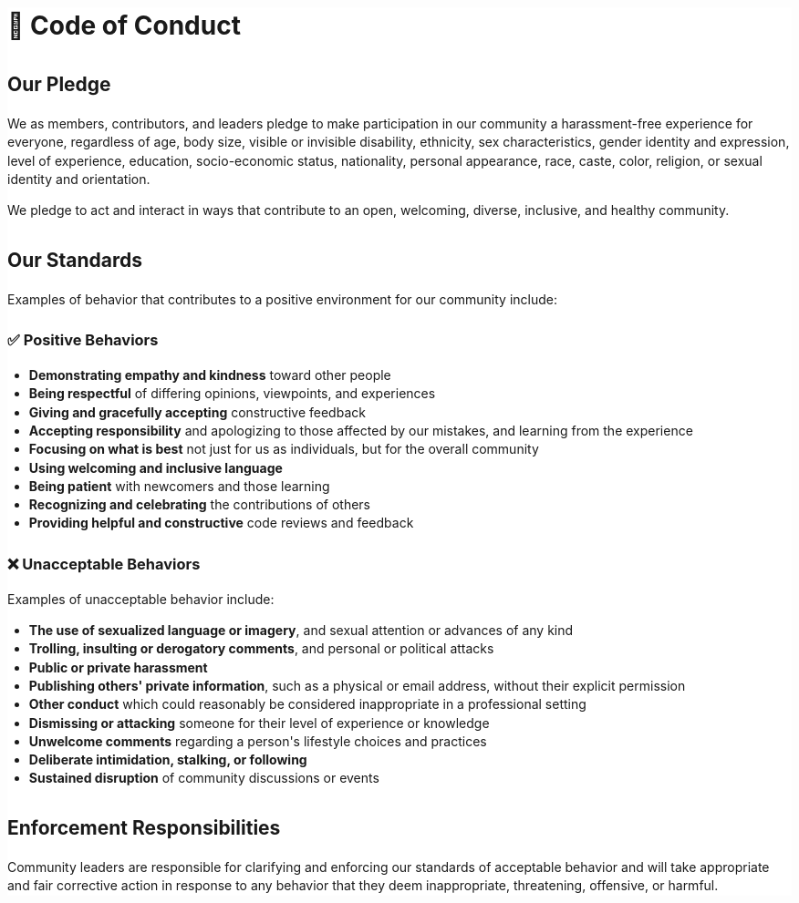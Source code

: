 # 📜 Code of Conduct

## Our Pledge

We as members, contributors, and leaders pledge to make participation in our community a harassment-free experience for everyone, regardless of age, body size, visible or invisible disability, ethnicity, sex characteristics, gender identity and expression, level of experience, education, socio-economic status, nationality, personal appearance, race, caste, color, religion, or sexual identity and orientation.

We pledge to act and interact in ways that contribute to an open, welcoming, diverse, inclusive, and healthy community.

## Our Standards

Examples of behavior that contributes to a positive environment for our community include:

### ✅ Positive Behaviors

- **Demonstrating empathy and kindness** toward other people
- **Being respectful** of differing opinions, viewpoints, and experiences
- **Giving and gracefully accepting** constructive feedback
- **Accepting responsibility** and apologizing to those affected by our mistakes, and learning from the experience
- **Focusing on what is best** not just for us as individuals, but for the overall community
- **Using welcoming and inclusive language**
- **Being patient** with newcomers and those learning
- **Recognizing and celebrating** the contributions of others
- **Providing helpful and constructive** code reviews and feedback

### ❌ Unacceptable Behaviors

Examples of unacceptable behavior include:

- **The use of sexualized language or imagery**, and sexual attention or advances of any kind
- **Trolling, insulting or derogatory comments**, and personal or political attacks
- **Public or private harassment**
- **Publishing others' private information**, such as a physical or email address, without their explicit permission
- **Other conduct** which could reasonably be considered inappropriate in a professional setting
- **Dismissing or attacking** someone for their level of experience or knowledge
- **Unwelcome comments** regarding a person's lifestyle choices and practices
- **Deliberate intimidation, stalking, or following**
- **Sustained disruption** of community discussions or events

## Enforcement Responsibilities

Community leaders are responsible for clarifying and enforcing our standards of acceptable behavior and will take appropriate and fair corrective action in response to any behavior that they deem inappropriate, threatening, offensive, or harmful.
